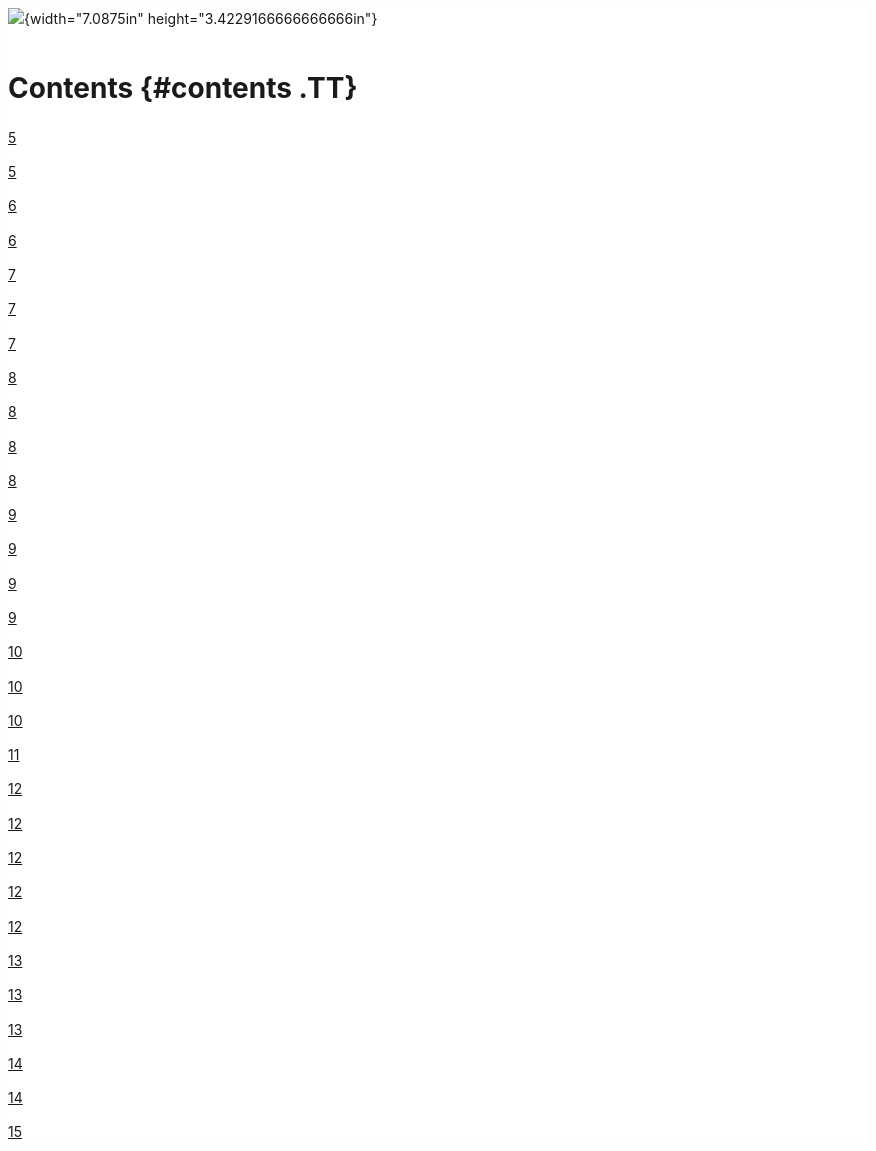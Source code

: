 ![](media/image1.jpeg){width="7.0875in" height="3.4229166666666666in"}

Contents {#contents .TT}
========

[5](#foreword)

[5](#introduction)

[6](#scope)

[6](#references)

[7](#definitions-symbols-and-abbreviations)

[7](#definitions)

[7](#abbreviations)

[8](#background-and-concepts)

[8](#background)

[8](#concepts)

[8](#ne-and-vnf)

[9](#the-relationship-between-ne-and-vnf)

[9](#business-level-requirements)

[9](#requirements)

[9](#general-requirements)

[10](#fm-requirements)

[10](#cm-requirements)

[10](#pm-requirements)

[11](#lcm-requirements)

[12](#actor-roles)

[12](#telecommunications-resources)

[12](#high-level-use-cases)

[12](#fm-use-cases)

[12](#use-case-of-vnf-healing-triggered-by-3gpp-management-system)

[13](#use-case-of-virtualization-specific-aspect-failure-detection-and-notification-by-nfv-mano)

[13](#use-case-of-alarms-correlation-by-3gpp-management-system)

[13](#cm-use-cases)

[14](#use-case-of-adding-a-mo-related-to-a-vnf)

[14](#use-case-of-associating-the-mo-with-a-certain-vnf-instance)

[15](#use-case-of-configuring-the-vnf-by-3gpp-management-system)
